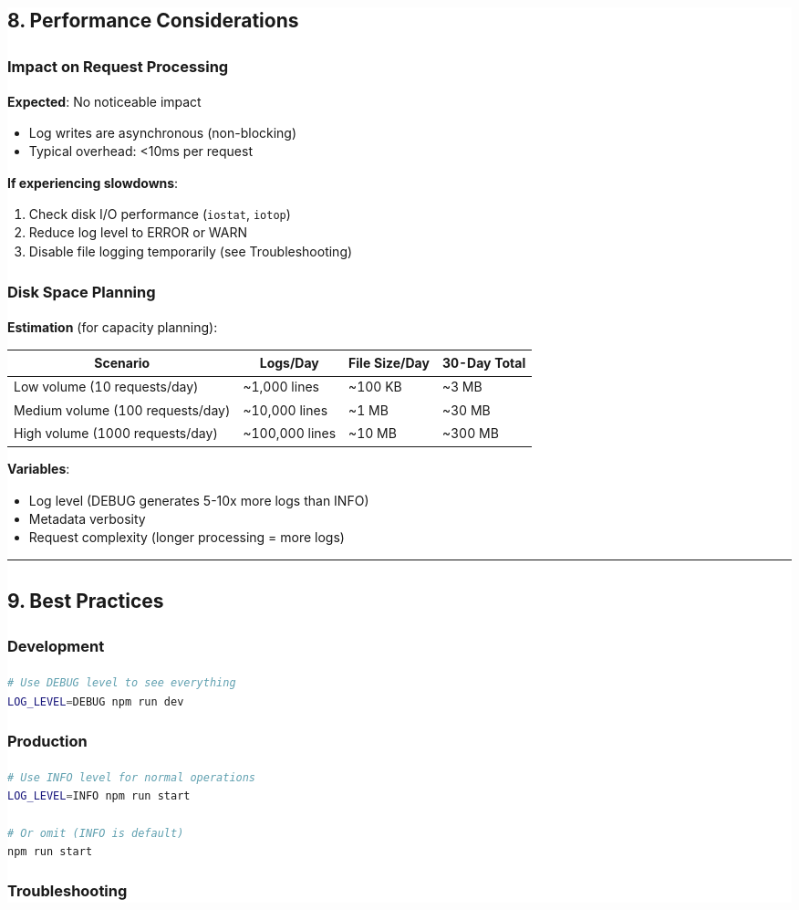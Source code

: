 
## 8. Performance Considerations

### Impact on Request Processing

**Expected**: No noticeable impact
- Log writes are asynchronous (non-blocking)
- Typical overhead: <10ms per request

**If experiencing slowdowns**:
1. Check disk I/O performance (`iostat`, `iotop`)
2. Reduce log level to ERROR or WARN
3. Disable file logging temporarily (see Troubleshooting)

### Disk Space Planning

**Estimation** (for capacity planning):

| Scenario | Logs/Day | File Size/Day | 30-Day Total |
|----------|----------|---------------|--------------|
| Low volume (10 requests/day) | ~1,000 lines | ~100 KB | ~3 MB |
| Medium volume (100 requests/day) | ~10,000 lines | ~1 MB | ~30 MB |
| High volume (1000 requests/day) | ~100,000 lines | ~10 MB | ~300 MB |

**Variables**:
- Log level (DEBUG generates 5-10x more logs than INFO)
- Metadata verbosity
- Request complexity (longer processing = more logs)

---

## 9. Best Practices

### Development

```bash
# Use DEBUG level to see everything
LOG_LEVEL=DEBUG npm run dev
```

### Production

```bash
# Use INFO level for normal operations
LOG_LEVEL=INFO npm run start

# Or omit (INFO is default)
npm run start
```

### Troubleshooting
